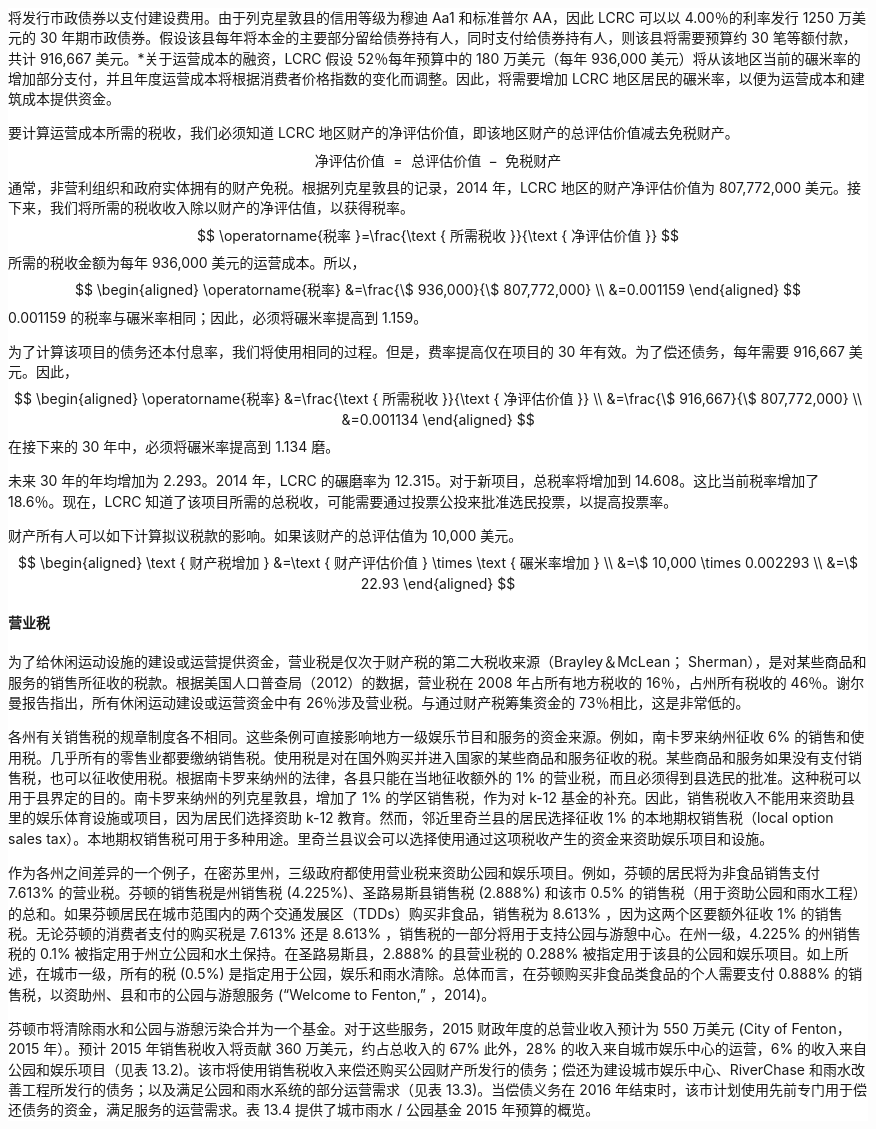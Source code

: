 将发行市政债券以支付建设费用。由于列克星敦县的信用等级为穆迪 Aa1 和标准普尔 AA，因此 LCRC 可以以 4.00％的利率发行 1250 万美元的 30 年期市政债券。假设该县每年将本金的主要部分留给债券持有人，同时支付给债券持有人，则该县将需要预算约 30 笔等额付款，共计 916,667 美元。*关于运营成本的融资，LCRC 假设 52％每年预算中的 180 万美元（每年 936,000 美元）将从该地区当前的碾米率的增加部分支付，并且年度运营成本将根据消费者价格指数的变化而调整。因此，将需要增加 LCRC 地区居民的碾米率，以便为运营成本和建筑成本提供资金。

要计算运营成本所需的税收，我们必须知道 LCRC 地区财产的净评估价值，即该地区财产的总评估价值减去免税财产。
$$
\text { 净评估价值 }=\text { 总评估价值 }-\text { 免税财产 }
$$
通常，非营利组织和政府实体拥有的财产免税。根据列克星敦县的记录，2014 年，LCRC 地区的财产净评估价值为 807,772,000 美元。接下来，我们将所需的税收收入除以财产的净评估值，以获得税率。
$$
\operatorname{税率 }=\frac{\text { 所需税收 }}{\text { 净评估价值 }}
$$
所需的税收金额为每年 936,000 美元的运营成本。所以，
$$
\begin{aligned} \operatorname{税率} &=\frac{\$ 936,000}{\$ 807,772,000} \\ &=0.001159 \end{aligned}
$$
0.001159 的税率与碾米率相同；因此，必须将碾米率提高到 1.159。

为了计算该项目的债务还本付息率，我们将使用相同的过程。但是，费率提高仅在项目的 30 年有效。为了偿还债务，每年需要 916,667 美元。因此，
$$
\begin{aligned} \operatorname{税率} &=\frac{\text { 所需税收 }}{\text { 净评估价值 }} \\ &=\frac{\$ 916,667}{\$ 807,772,000} \\ &=0.001134 \end{aligned}
$$
在接下来的 30 年中，必须将碾米率提高到 1.134 磨。

未来 30 年的年均增加为 2.293。2014 年，LCRC 的碾磨率为 12.315。对于新项目，总税率将增加到 14.608。这比当前税率增加了 18.6％。现在，LCRC 知道了该项目所需的总税收，可能需要通过投票公投来批准选民投票，以提高投票率。

财产所有人可以如下计算拟议税款的影响。如果该财产的总评估值为 10,000 美元。
$$
\begin{aligned} \text { 财产税增加 } &=\text { 财产评估价值 } \times \text { 碾米率增加 } \\ &=\$ 10,000 \times 0.002293 \\ &=\$ 22.93 \end{aligned}
$$

#### 营业税

为了给休闲运动设施的建设或运营提供资金，营业税是仅次于财产税的第二大税收来源（Brayley＆McLean； Sherman），是对某些商品和服务的销售所征收的税款。根据美国人口普查局（2012）的数据，营业税在 2008 年占所有地方税收的 16％，占州所有税收的 46％。谢尔曼报告指出，所有休闲运动建设或运营资金中有 26％涉及营业税。与通过财产税筹集资金的 73％相比，这是非常低的。

各州有关销售税的规章制度各不相同。这些条例可直接影响地方一级娱乐节目和服务的资金来源。例如，南卡罗来纳州征收 6% 的销售和使用税。几乎所有的零售业都要缴纳销售税。使用税是对在国外购买并进入国家的某些商品和服务征收的税。某些商品和服务如果没有支付销售税，也可以征收使用税。根据南卡罗来纳州的法律，各县只能在当地征收额外的 1% 的营业税，而且必须得到县选民的批准。这种税可以用于县界定的目的。南卡罗来纳州的列克星敦县，增加了 1% 的学区销售税，作为对 k-12 基金的补充。因此，销售税收入不能用来资助县里的娱乐体育设施或项目，因为居民们选择资助 k-12 教育。然而，邻近里奇兰县的居民选择征收 1% 的本地期权销售税（local option sales tax）。本地期权销售税可用于多种用途。里奇兰县议会可以选择使用通过这项税收产生的资金来资助娱乐项目和设施。

作为各州之间差异的一个例子，在密苏里州，三级政府都使用营业税来资助公园和娱乐项目。例如，芬顿的居民将为非食品销售支付 7.613% 的营业税。芬顿的销售税是州销售税 (4.225%)、圣路易斯县销售税 (2.888%) 和该市 0.5% 的销售税（用于资助公园和雨水工程）的总和。如果芬顿居民在城市范围内的两个交通发展区（TDDs）购买非食品，销售税为 8.613% ，因为这两个区要额外征收 1% 的销售税。无论芬顿的消费者支付的购买税是 7.613% 还是 8.613% ，销售税的一部分将用于支持公园与游憩中心。在州一级，4.225% 的州销售税的 0.1% 被指定用于州立公园和水土保持。在圣路易斯县，2.888% 的县营业税的 0.288% 被指定用于该县的公园和娱乐项目。如上所述，在城市一级，所有的税 (0.5%) 是指定用于公园，娱乐和雨水清除。总体而言，在芬顿购买非食品类食品的个人需要支付 0.888% 的销售税，以资助州、县和市的公园与游憩服务 (“Welcome to Fenton,” ，2014)。

芬顿市将清除雨水和公园与游憩污染合并为一个基金。对于这些服务，2015 财政年度的总营业收入预计为 550 万美元 (City of Fenton，2015 年）。预计 2015 年销售税收入将贡献 360 万美元，约占总收入的 67% 此外，28% 的收入来自城市娱乐中心的运营，6% 的收入来自公园和娱乐项目（见表 13.2)。该市将使用销售税收入来偿还购买公园财产所发行的债务；偿还为建设城市娱乐中心、RiverChase 和雨水改善工程所发行的债务；以及满足公园和雨水系统的部分运营需求（见表 13.3)。当偿债义务在 2016 年结束时，该市计划使用先前专门用于偿还债务的资金，满足服务的运营需求。表 13.4 提供了城市雨水 / 公园基金 2015 年预算的概览。
